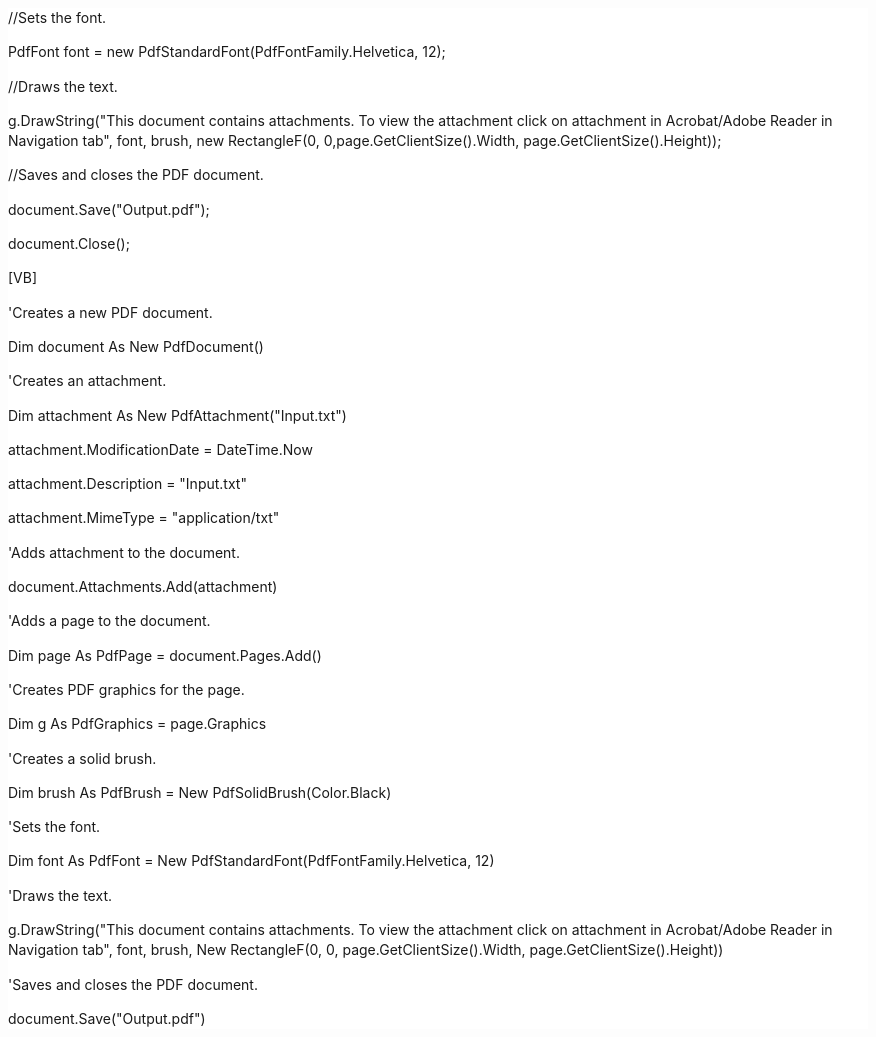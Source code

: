 //Sets the font.

PdfFont font = new PdfStandardFont(PdfFontFamily.Helvetica, 12);

//Draws the text.

g.DrawString("This document contains attachments. To view the attachment click on attachment in Acrobat/Adobe Reader in Navigation tab", font, brush, new RectangleF(0, 0,page.GetClientSize().Width, page.GetClientSize().Height));

//Saves and closes the PDF document.

document.Save("Output.pdf");

document.Close();



[VB]



'Creates a new PDF document.

Dim document As New PdfDocument()

'Creates an attachment.

Dim attachment As New PdfAttachment("Input.txt")

attachment.ModificationDate = DateTime.Now

attachment.Description = "Input.txt"

attachment.MimeType = "application/txt"

'Adds attachment to the document.

document.Attachments.Add(attachment)

'Adds a page to the document.

Dim page As PdfPage = document.Pages.Add()

'Creates PDF graphics for the page.

Dim g As PdfGraphics = page.Graphics

'Creates a solid brush.

Dim brush As PdfBrush = New PdfSolidBrush(Color.Black)

'Sets the font.

Dim font As PdfFont = New PdfStandardFont(PdfFontFamily.Helvetica, 12)

'Draws the text.

g.DrawString("This document contains attachments. To view the attachment click on attachment in Acrobat/Adobe Reader in Navigation tab", font, brush, New RectangleF(0, 0, page.GetClientSize().Width, page.GetClientSize().Height))

'Saves and closes the PDF document.

document.Save("Output.pdf")
